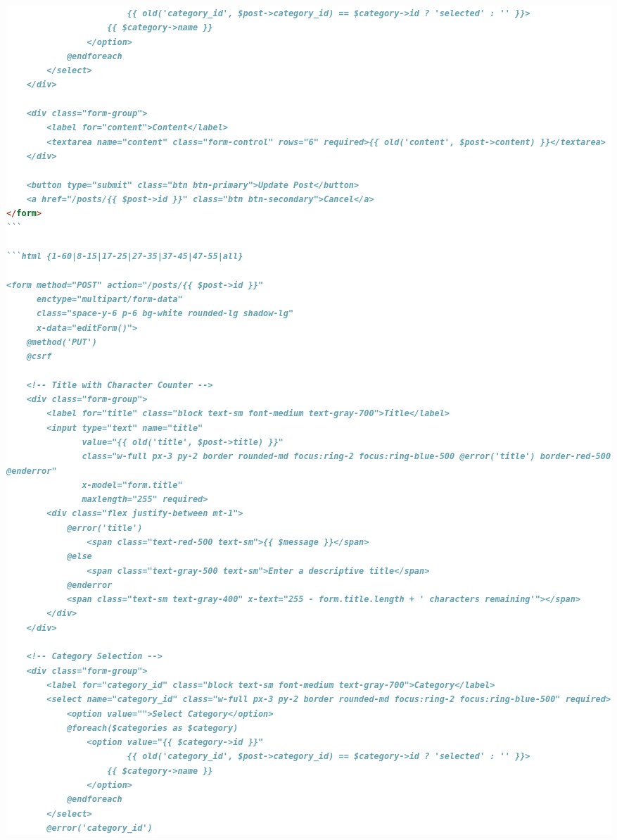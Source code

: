 ````md magic-move {lines: true, at: 1}
                        {{ old('category_id', $post->category_id) == $category->id ? 'selected' : '' }}>
                    {{ $category->name }}
                </option>
            @endforeach
        </select>
    </div>
    
    <div class="form-group">
        <label for="content">Content</label>
        <textarea name="content" class="form-control" rows="6" required>{{ old('content', $post->content) }}</textarea>
    </div>
    
    <button type="submit" class="btn btn-primary">Update Post</button>
    <a href="/posts/{{ $post->id }}" class="btn btn-secondary">Cancel</a>
</form>
```

```html {1-60|8-15|17-25|27-35|37-45|47-55|all}

<form method="POST" action="/posts/{{ $post->id }}" 
      enctype="multipart/form-data" 
      class="space-y-6 p-6 bg-white rounded-lg shadow-lg"
      x-data="editForm()">
    @method('PUT')
    @csrf
    
    <!-- Title with Character Counter -->
    <div class="form-group">
        <label for="title" class="block text-sm font-medium text-gray-700">Title</label>
        <input type="text" name="title" 
               value="{{ old('title', $post->title) }}"
               class="w-full px-3 py-2 border rounded-md focus:ring-2 focus:ring-blue-500 @error('title') border-red-500 @enderror"
               x-model="form.title"
               maxlength="255" required>
        <div class="flex justify-between mt-1">
            @error('title')
                <span class="text-red-500 text-sm">{{ $message }}</span>
            @else
                <span class="text-gray-500 text-sm">Enter a descriptive title</span>
            @enderror
            <span class="text-sm text-gray-400" x-text="255 - form.title.length + ' characters remaining'"></span>
        </div>
    </div>
    
    <!-- Category Selection -->
    <div class="form-group">
        <label for="category_id" class="block text-sm font-medium text-gray-700">Category</label>
        <select name="category_id" class="w-full px-3 py-2 border rounded-md focus:ring-2 focus:ring-blue-500" required>
            <option value="">Select Category</option>
            @foreach($categories as $category)
                <option value="{{ $category->id }}" 
                        {{ old('category_id', $post->category_id) == $category->id ? 'selected' : '' }}>
                    {{ $category->name }}
                </option>
            @endforeach
        </select>
        @error('category_id')
````